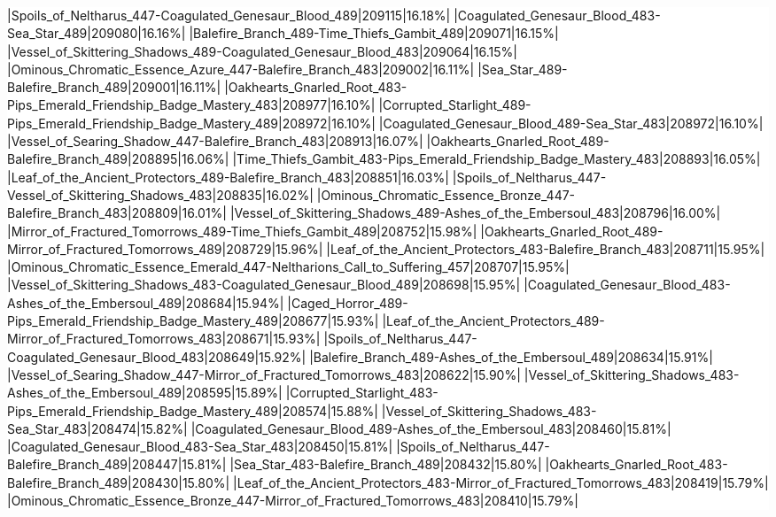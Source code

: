 |Spoils_of_Neltharus_447-Coagulated_Genesaur_Blood_489|209115|16.18%|
|Coagulated_Genesaur_Blood_483-Sea_Star_489|209080|16.16%|
|Balefire_Branch_489-Time_Thiefs_Gambit_489|209071|16.15%|
|Vessel_of_Skittering_Shadows_489-Coagulated_Genesaur_Blood_483|209064|16.15%|
|Ominous_Chromatic_Essence_Azure_447-Balefire_Branch_483|209002|16.11%|
|Sea_Star_489-Balefire_Branch_489|209001|16.11%|
|Oakhearts_Gnarled_Root_483-Pips_Emerald_Friendship_Badge_Mastery_483|208977|16.10%|
|Corrupted_Starlight_489-Pips_Emerald_Friendship_Badge_Mastery_489|208972|16.10%|
|Coagulated_Genesaur_Blood_489-Sea_Star_483|208972|16.10%|
|Vessel_of_Searing_Shadow_447-Balefire_Branch_483|208913|16.07%|
|Oakhearts_Gnarled_Root_489-Balefire_Branch_489|208895|16.06%|
|Time_Thiefs_Gambit_483-Pips_Emerald_Friendship_Badge_Mastery_483|208893|16.05%|
|Leaf_of_the_Ancient_Protectors_489-Balefire_Branch_483|208851|16.03%|
|Spoils_of_Neltharus_447-Vessel_of_Skittering_Shadows_483|208835|16.02%|
|Ominous_Chromatic_Essence_Bronze_447-Balefire_Branch_483|208809|16.01%|
|Vessel_of_Skittering_Shadows_489-Ashes_of_the_Embersoul_483|208796|16.00%|
|Mirror_of_Fractured_Tomorrows_489-Time_Thiefs_Gambit_489|208752|15.98%|
|Oakhearts_Gnarled_Root_489-Mirror_of_Fractured_Tomorrows_489|208729|15.96%|
|Leaf_of_the_Ancient_Protectors_483-Balefire_Branch_483|208711|15.95%|
|Ominous_Chromatic_Essence_Emerald_447-Neltharions_Call_to_Suffering_457|208707|15.95%|
|Vessel_of_Skittering_Shadows_483-Coagulated_Genesaur_Blood_489|208698|15.95%|
|Coagulated_Genesaur_Blood_483-Ashes_of_the_Embersoul_489|208684|15.94%|
|Caged_Horror_489-Pips_Emerald_Friendship_Badge_Mastery_489|208677|15.93%|
|Leaf_of_the_Ancient_Protectors_489-Mirror_of_Fractured_Tomorrows_483|208671|15.93%|
|Spoils_of_Neltharus_447-Coagulated_Genesaur_Blood_483|208649|15.92%|
|Balefire_Branch_489-Ashes_of_the_Embersoul_489|208634|15.91%|
|Vessel_of_Searing_Shadow_447-Mirror_of_Fractured_Tomorrows_483|208622|15.90%|
|Vessel_of_Skittering_Shadows_483-Ashes_of_the_Embersoul_489|208595|15.89%|
|Corrupted_Starlight_483-Pips_Emerald_Friendship_Badge_Mastery_489|208574|15.88%|
|Vessel_of_Skittering_Shadows_483-Sea_Star_483|208474|15.82%|
|Coagulated_Genesaur_Blood_489-Ashes_of_the_Embersoul_483|208460|15.81%|
|Coagulated_Genesaur_Blood_483-Sea_Star_483|208450|15.81%|
|Spoils_of_Neltharus_447-Balefire_Branch_489|208447|15.81%|
|Sea_Star_483-Balefire_Branch_489|208432|15.80%|
|Oakhearts_Gnarled_Root_483-Balefire_Branch_489|208430|15.80%|
|Leaf_of_the_Ancient_Protectors_483-Mirror_of_Fractured_Tomorrows_483|208419|15.79%|
|Ominous_Chromatic_Essence_Bronze_447-Mirror_of_Fractured_Tomorrows_483|208410|15.79%|